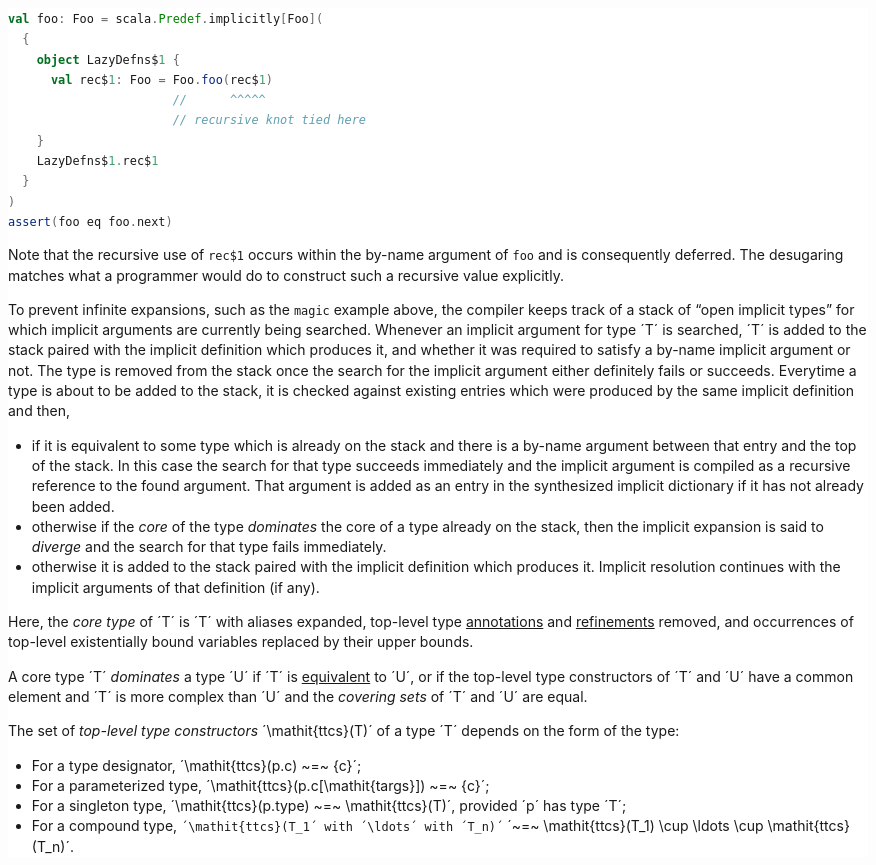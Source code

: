```scala
val foo: Foo = scala.Predef.implicitly[Foo](
  {
    object LazyDefns$1 {
      val rec$1: Foo = Foo.foo(rec$1)
                       //      ^^^^^
                       // recursive knot tied here
    }
    LazyDefns$1.rec$1
  }
)
assert(foo eq foo.next)
```

Note that the recursive use of `rec$1` occurs within the by-name argument of `foo` and is consequently
deferred. The desugaring matches what a programmer would do to construct such a recursive value
explicitly.

To prevent infinite expansions, such as the `magic` example above, the compiler keeps track of a stack
of “open implicit types” for which implicit arguments are currently being searched. Whenever an
implicit argument for type ´T´ is searched, ´T´ is added to the stack paired with the implicit
definition which produces it, and whether it was required to satisfy a by-name implicit argument or
not. The type is removed from the stack once the search for the implicit argument either definitely
fails or succeeds. Everytime a type is about to be added to the stack, it is checked against
existing entries which were produced by the same implicit definition and then,

+ if it is equivalent to some type which is already on the stack and there is a by-name argument between
  that entry and the top of the stack. In this case the search for that type succeeds immediately and
  the implicit argument is compiled as a recursive reference to the found argument.  That argument is
  added as an entry in the synthesized implicit dictionary if it has not already been added.
+ otherwise if the _core_ of the type _dominates_ the core of a type already on the stack, then the
  implicit expansion is said to _diverge_ and the search for that type fails immediately.
+ otherwise it is added to the stack paired with the implicit definition which produces it.
  Implicit resolution continues with the implicit arguments of that definition (if any).

Here, the _core type_ of ´T´ is ´T´ with aliases expanded,
top-level type [annotations](11-annotations.html#user-defined-annotations) and
[refinements](03-types.html#compound-types) removed, and occurrences of top-level existentially bound
variables replaced by their upper bounds.

A core type ´T´ _dominates_ a type ´U´ if ´T´ is [equivalent](03-types.html#equivalence) to ´U´,
or if the top-level type constructors of ´T´ and ´U´ have a common element and ´T´ is more complex
than ´U´ and the _covering sets_ of ´T´ and ´U´ are equal.

The set of _top-level type constructors_ ´\mathit{ttcs}(T)´ of a type ´T´ depends on the form of
the type:

- For a type designator,  ´\mathit{ttcs}(p.c) ~=~ \{c\}´;
- For a parameterized type,  ´\mathit{ttcs}(p.c[\mathit{targs}]) ~=~ \{c\}´;
- For a singleton type,  ´\mathit{ttcs}(p.type) ~=~ \mathit{ttcs}(T)´, provided ´p´ has type ´T´;
- For a compound type, `´\mathit{ttcs}(T_1´ with ´\ldots´ with ´T_n)´` ´~=~ \mathit{ttcs}(T_1) \cup \ldots \cup \mathit{ttcs}(T_n)´.
